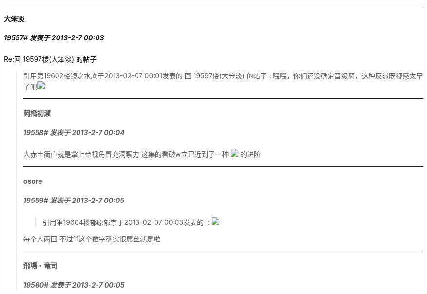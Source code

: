 




-----

####  大笨淡  
##### 19557#       发表于 2013-2-7 00:03

Re:回 19597楼(大笨淡) 的帖子


<blockquote>引用第19602楼镜之水底于2013-02-07 00:01发表的 回 19597楼(大笨淡) 的帖子 :
喂喂，你们还没确定晋级啊，这种反派既视感太早了吧<img src="https://static.saraba1st.com/image/smiley/face/149.gif" referrerpolicy="no-referrer">







-----

####  岡橋初瀬  
##### 19558#       发表于 2013-2-7 00:04




大赤土简直就是拿上帝视角冒充洞察力
这集的看破w立已近到了一种 <img src="https://static.saraba1st.com/image/smiley/face/172.gif" referrerpolicy="no-referrer"> 的进阶







-----

####  osore  
##### 19559#       发表于 2013-2-7 00:05



<blockquote>引用第19604楼郁原郁奈于2013-02-07 00:03发表的  :
<img src="https://static.saraba1st.com/image/smiley/face/136.gif" referrerpolicy="no-referrer"></blockquote>
每个人两回
不过11这个数字确实很屌丝就是啦







-----

####  飛場・竜司  
##### 19560#       发表于 2013-2-7 00:05



